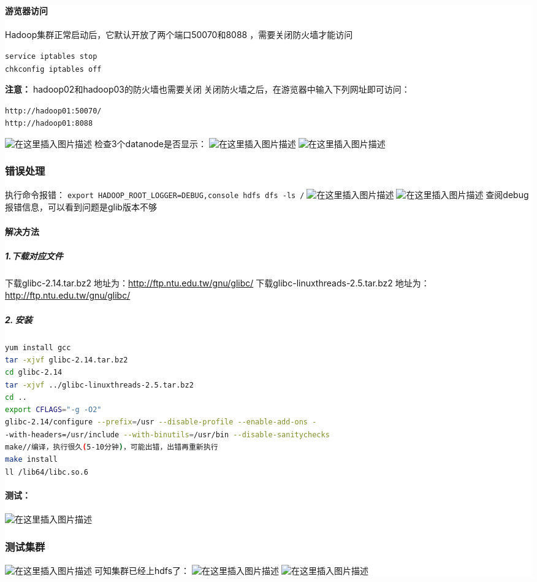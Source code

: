 #### 游览器访问
Hadoop集群正常启动后，它默认开放了两个端口50070和8088 ，需要关闭防火墙才能访问

```bash
service iptables stop
chkconfig iptables off
```
**注意：** hadoop02和hadoop03的防火墙也需要关闭
关闭防火墙之后，在游览器中输入下列网址即可访问：

```bash
http://hadoop01:50070/
http://hadoop01:8088
```
![在这里插入图片描述](https://img-blog.csdnimg.cn/20200327150457137.png?x-oss-process=image)
检查3个datanode是否显示：
![在这里插入图片描述](https://img-blog.csdnimg.cn/20200327150537481.png?x-oss-process=image)
![在这里插入图片描述](https://img-blog.csdnimg.cn/20200327150555548.png?x-oss-process=image)

### 错误处理
执行命令报错：
`export HADOOP_ROOT_LOGGER=DEBUG,console
hdfs dfs -ls /`
![在这里插入图片描述](https://img-blog.csdnimg.cn/20200327151905501.png)
![在这里插入图片描述](https://img-blog.csdnimg.cn/20200327151915561.png)
查阅debug报错信息，可以看到问题是glib版本不够
#### 解决方法
##### 1.下载对应文件
下载glibc-2.14.tar.bz2
地址为：http://ftp.ntu.edu.tw/gnu/glibc/
下载glibc-linuxthreads-2.5.tar.bz2
地址为：http://ftp.ntu.edu.tw/gnu/glibc/
##### 2. 安装
```bash
yum install gcc
tar -xjvf glibc-2.14.tar.bz2
cd glibc-2.14
tar -xjvf ../glibc-linuxthreads-2.5.tar.bz2
cd ..
export CFLAGS="-g -O2"
glibc-2.14/configure --prefix=/usr --disable-profile --enable-add-ons -
-with-headers=/usr/include --with-binutils=/usr/bin --disable-sanitychecks
make//编译，执行很久(5-10分钟)，可能出错，出错再重新执行
make install
ll /lib64/libc.so.6
```
#### 测试：
![在这里插入图片描述](https://img-blog.csdnimg.cn/2020032715242188.png)
### 测试集群
![在这里插入图片描述](https://img-blog.csdnimg.cn/20200327152654363.png)
可知集群已经上hdfs了：
![在这里插入图片描述](https://img-blog.csdnimg.cn/20200327152702853.png?x-oss-process=image)
![在这里插入图片描述](https://img-blog.csdnimg.cn/20200327152719538.png)
